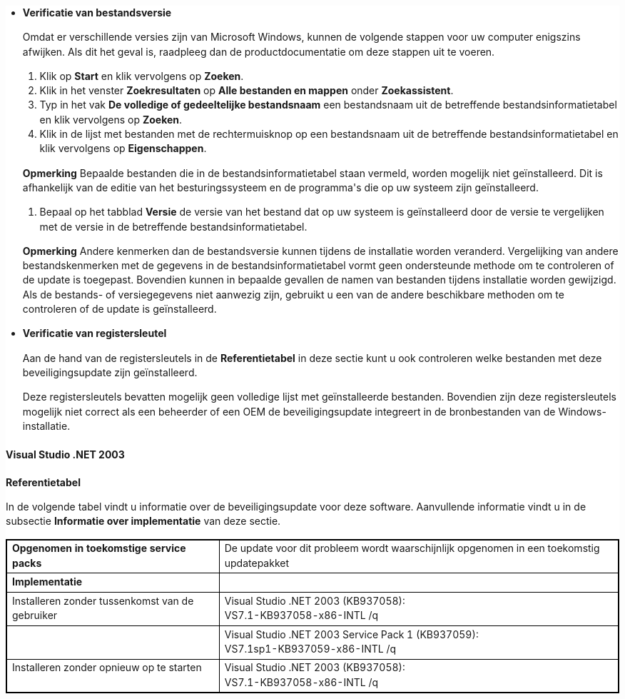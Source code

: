 -   **Verificatie van bestandsversie**

    Omdat er verschillende versies zijn van Microsoft Windows, kunnen de volgende stappen voor uw computer enigszins afwijken. Als dit het geval is, raadpleeg dan de productdocumentatie om deze stappen uit te voeren.

    1.  Klik op **Start** en klik vervolgens op **Zoeken**.
    2.  Klik in het venster **Zoekresultaten** op **Alle bestanden en mappen** onder **Zoekassistent**.
    3.  Typ in het vak **De volledige of gedeeltelijke bestandsnaam** een bestandsnaam uit de betreffende bestandsinformatietabel en klik vervolgens op **Zoeken**.
    4.  Klik in de lijst met bestanden met de rechtermuisknop op een bestandsnaam uit de betreffende bestandsinformatietabel en klik vervolgens op **Eigenschappen**.

    **Opmerking** Bepaalde bestanden die in de bestandsinformatietabel staan vermeld, worden mogelijk niet geïnstalleerd. Dit is afhankelijk van de editie van het besturingssysteem en de programma's die op uw systeem zijn geïnstalleerd.

    1.  Bepaal op het tabblad **Versie** de versie van het bestand dat op uw systeem is geïnstalleerd door de versie te vergelijken met de versie in de betreffende bestandsinformatietabel.

    **Opmerking** Andere kenmerken dan de bestandsversie kunnen tijdens de installatie worden veranderd. Vergelijking van andere bestandskenmerken met de gegevens in de bestandsinformatietabel vormt geen ondersteunde methode om te controleren of de update is toegepast. Bovendien kunnen in bepaalde gevallen de namen van bestanden tijdens installatie worden gewijzigd. Als de bestands- of versiegegevens niet aanwezig zijn, gebruikt u een van de andere beschikbare methoden om te controleren of de update is geïnstalleerd.

-   **Verificatie van registersleutel**

    Aan de hand van de registersleutels in de **Referentietabel** in deze sectie kunt u ook controleren welke bestanden met deze beveiligingsupdate zijn geïnstalleerd.

    Deze registersleutels bevatten mogelijk geen volledige lijst met geïnstalleerde bestanden. Bovendien zijn deze registersleutels mogelijk niet correct als een beheerder of een OEM de beveiligingsupdate integreert in de bronbestanden van de Windows-installatie.

#### Visual Studio .NET 2003

**Referentietabel**

In de volgende tabel vindt u informatie over de beveiligingsupdate voor deze software. Aanvullende informatie vindt u in de subsectie **Informatie over implementatie** van deze sectie.

 
<table style="border:1px solid black;">
<tbody>
<tr class="odd">
<td style="border:1px solid black;"><strong>Opgenomen in toekomstige service packs</strong></td>
<td style="border:1px solid black;">De update voor dit probleem wordt waarschijnlijk opgenomen in een toekomstig updatepakket</td>
</tr>
<tr class="even">
<td style="border:1px solid black;"><strong>Implementatie</strong></td>
<td style="border:1px solid black;"></td>
</tr>
<tr class="odd">
<td style="border:1px solid black;">Installeren zonder tussenkomst van de gebruiker</td>
<td style="border:1px solid black;">Visual Studio .NET 2003 (KB937058):<br />
VS7.1-KB937058-x86-INTL /q</td>
</tr>
<tr class="even">
<td style="border:1px solid black;"></td>
<td style="border:1px solid black;">Visual Studio .NET 2003 Service Pack 1 (KB937059):<br />
VS7.1sp1-KB937059-x86-INTL /q</td>
</tr>
<tr class="odd">
<td style="border:1px solid black;">Installeren zonder opnieuw op te starten</td>
<td style="border:1px solid black;">Visual Studio .NET 2003 (KB937058):<br />
VS7.1-KB937058-x86-INTL /q</td>